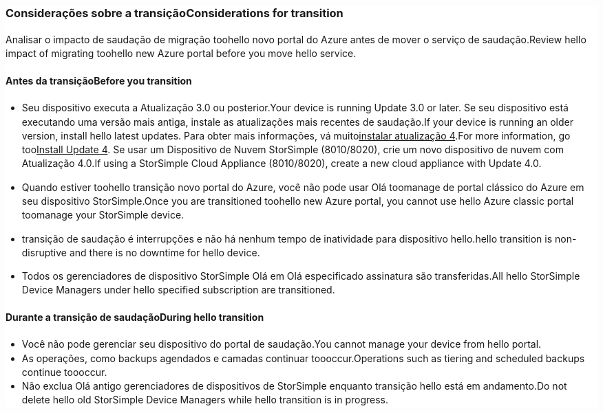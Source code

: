 ### <a name="considerations-for-transition"></a><span data-ttu-id="b99c4-137">Considerações sobre a transição</span><span class="sxs-lookup"><span data-stu-id="b99c4-137">Considerations for transition</span></span>

<span data-ttu-id="b99c4-138">Analisar o impacto de saudação de migração toohello novo portal do Azure antes de mover o serviço de saudação.</span><span class="sxs-lookup"><span data-stu-id="b99c4-138">Review hello impact of migrating toohello new Azure portal before you move hello service.</span></span>

#### <a name="before-you-transition"></a><span data-ttu-id="b99c4-139">Antes da transição</span><span class="sxs-lookup"><span data-stu-id="b99c4-139">Before you transition</span></span>

* <span data-ttu-id="b99c4-140">Seu dispositivo executa a Atualização 3.0 ou posterior.</span><span class="sxs-lookup"><span data-stu-id="b99c4-140">Your device is running Update 3.0 or later.</span></span> <span data-ttu-id="b99c4-141">Se seu dispositivo está executando uma versão mais antiga, instale as atualizações mais recentes de saudação.</span><span class="sxs-lookup"><span data-stu-id="b99c4-141">If your device is running an older version, install hello latest updates.</span></span> <span data-ttu-id="b99c4-142">Para obter mais informações, vá muito[instalar atualização 4](storsimple-8000-install-update-4.md).</span><span class="sxs-lookup"><span data-stu-id="b99c4-142">For more information, go too[Install Update 4](storsimple-8000-install-update-4.md).</span></span> <span data-ttu-id="b99c4-143">Se usar um Dispositivo de Nuvem StorSimple (8010/8020), crie um novo dispositivo de nuvem com Atualização 4.0.</span><span class="sxs-lookup"><span data-stu-id="b99c4-143">If using a StorSimple Cloud Appliance (8010/8020), create a new cloud appliance with Update 4.0.</span></span> 

* <span data-ttu-id="b99c4-144">Quando estiver toohello transição novo portal do Azure, você não pode usar Olá toomanage de portal clássico do Azure em seu dispositivo StorSimple.</span><span class="sxs-lookup"><span data-stu-id="b99c4-144">Once you are transitioned toohello new Azure portal, you cannot use hello Azure classic portal toomanage your StorSimple device.</span></span>

* <span data-ttu-id="b99c4-145">transição de saudação é interrupções e não há nenhum tempo de inatividade para dispositivo hello.</span><span class="sxs-lookup"><span data-stu-id="b99c4-145">hello transition is non-disruptive and there is no downtime for hello device.</span></span>

* <span data-ttu-id="b99c4-146">Todos os gerenciadores de dispositivo StorSimple Olá em Olá especificado assinatura são transferidas.</span><span class="sxs-lookup"><span data-stu-id="b99c4-146">All hello StorSimple Device Managers under hello specified subscription are transitioned.</span></span>

#### <a name="during-hello-transition"></a><span data-ttu-id="b99c4-147">Durante a transição de saudação</span><span class="sxs-lookup"><span data-stu-id="b99c4-147">During hello transition</span></span>

* <span data-ttu-id="b99c4-148">Você não pode gerenciar seu dispositivo do portal de saudação.</span><span class="sxs-lookup"><span data-stu-id="b99c4-148">You cannot manage your device from hello portal.</span></span>
* <span data-ttu-id="b99c4-149">As operações, como backups agendados e camadas continuar toooccur.</span><span class="sxs-lookup"><span data-stu-id="b99c4-149">Operations such as tiering and scheduled backups continue toooccur.</span></span>
* <span data-ttu-id="b99c4-150">Não exclua Olá antigo gerenciadores de dispositivos de StorSimple enquanto transição hello está em andamento.</span><span class="sxs-lookup"><span data-stu-id="b99c4-150">Do not delete hello old StorSimple Device Managers while hello transition is in progress.</span></span>

